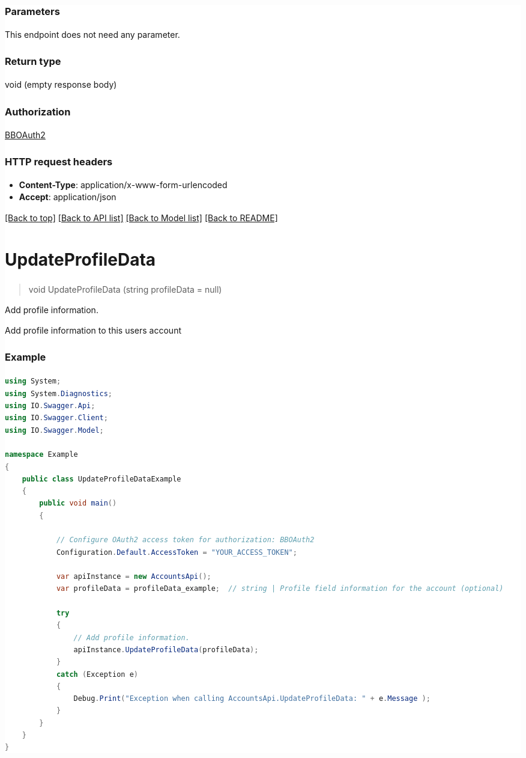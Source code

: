 ### Parameters
This endpoint does not need any parameter.

### Return type

void (empty response body)

### Authorization

[BBOAuth2](../README.md#BBOAuth2)

### HTTP request headers

 - **Content-Type**: application/x-www-form-urlencoded
 - **Accept**: application/json

[[Back to top]](#) [[Back to API list]](../README.md#documentation-for-api-endpoints) [[Back to Model list]](../README.md#documentation-for-models) [[Back to README]](../README.md)

<a name="updateprofiledata"></a>
# **UpdateProfileData**
> void UpdateProfileData (string profileData = null)

Add profile information.

Add profile information to this users account

### Example
```csharp
using System;
using System.Diagnostics;
using IO.Swagger.Api;
using IO.Swagger.Client;
using IO.Swagger.Model;

namespace Example
{
    public class UpdateProfileDataExample
    {
        public void main()
        {
            
            // Configure OAuth2 access token for authorization: BBOAuth2
            Configuration.Default.AccessToken = "YOUR_ACCESS_TOKEN";

            var apiInstance = new AccountsApi();
            var profileData = profileData_example;  // string | Profile field information for the account (optional) 

            try
            {
                // Add profile information.
                apiInstance.UpdateProfileData(profileData);
            }
            catch (Exception e)
            {
                Debug.Print("Exception when calling AccountsApi.UpdateProfileData: " + e.Message );
            }
        }
    }
}
```
